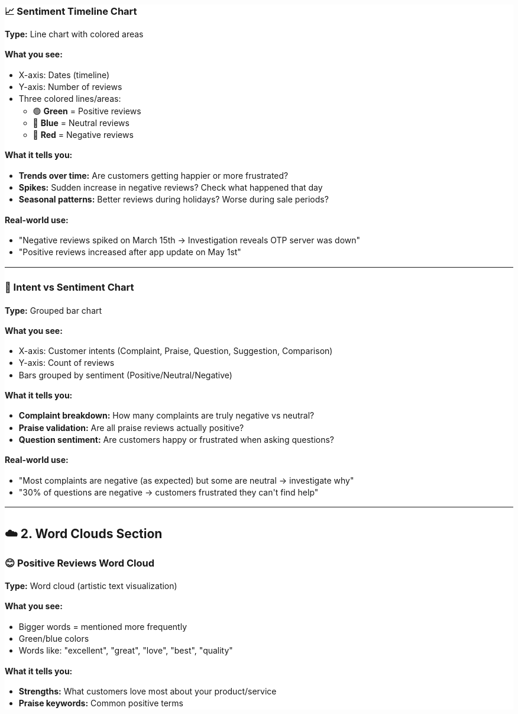 ### **📈 Sentiment Timeline Chart**

**Type:** Line chart with colored areas

**What you see:**
- X-axis: Dates (timeline)
- Y-axis: Number of reviews
- Three colored lines/areas:
  - 🟢 **Green** = Positive reviews
  - 🔵 **Blue** = Neutral reviews
  - 🔴 **Red** = Negative reviews

**What it tells you:**
- **Trends over time:** Are customers getting happier or more frustrated?
- **Spikes:** Sudden increase in negative reviews? Check what happened that day
- **Seasonal patterns:** Better reviews during holidays? Worse during sale periods?

**Real-world use:**
- "Negative reviews spiked on March 15th → Investigation reveals OTP server was down"
- "Positive reviews increased after app update on May 1st"

---

### **🎯 Intent vs Sentiment Chart**

**Type:** Grouped bar chart

**What you see:**
- X-axis: Customer intents (Complaint, Praise, Question, Suggestion, Comparison)
- Y-axis: Count of reviews
- Bars grouped by sentiment (Positive/Neutral/Negative)

**What it tells you:**
- **Complaint breakdown:** How many complaints are truly negative vs neutral?
- **Praise validation:** Are all praise reviews actually positive?
- **Question sentiment:** Are customers happy or frustrated when asking questions?

**Real-world use:**
- "Most complaints are negative (as expected) but some are neutral → investigate why"
- "30% of questions are negative → customers frustrated they can't find help"

---

## ☁️ **2. Word Clouds Section**

### **😊 Positive Reviews Word Cloud**

**Type:** Word cloud (artistic text visualization)

**What you see:**
- Bigger words = mentioned more frequently
- Green/blue colors
- Words like: "excellent", "great", "love", "best", "quality"

**What it tells you:**
- **Strengths:** What customers love most about your product/service
- **Praise keywords:** Common positive terms
